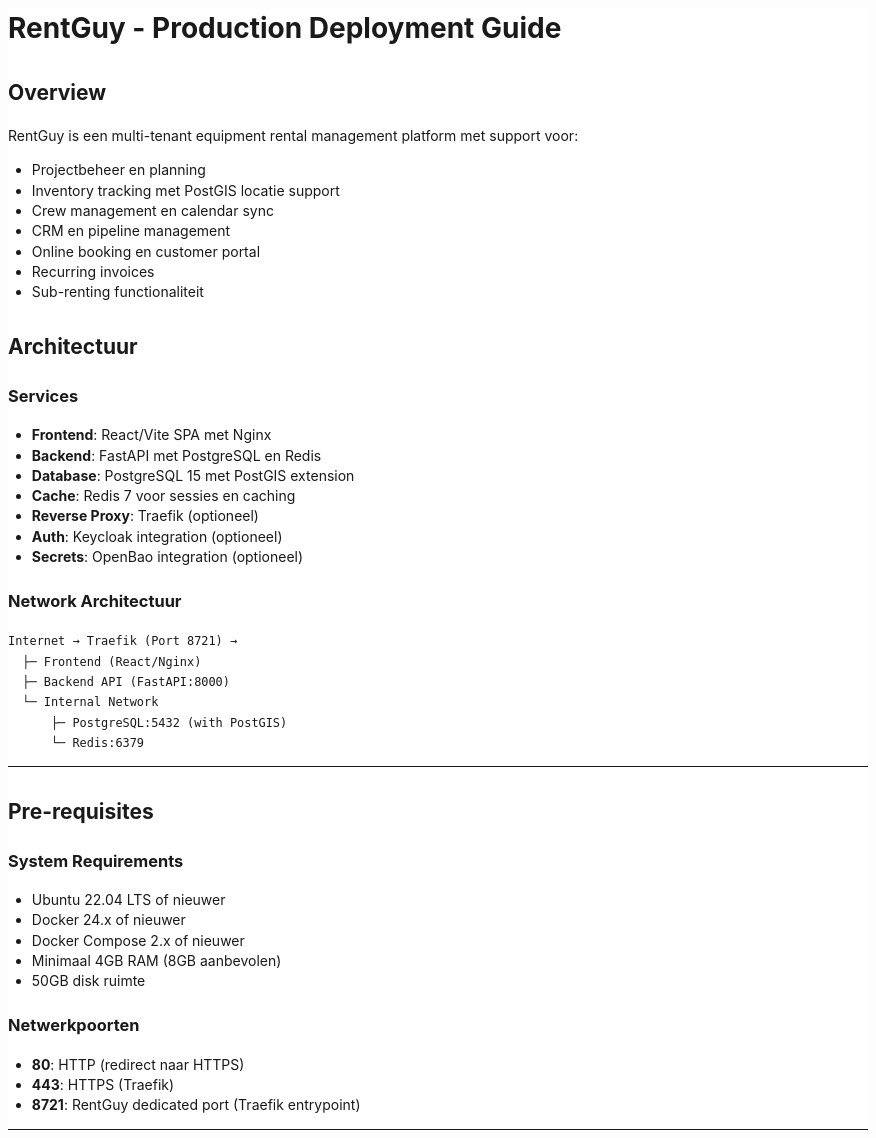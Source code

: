 # RentGuy - Production Deployment Guide

## Overview

RentGuy is een multi-tenant equipment rental management platform met support voor:
- Projectbeheer en planning
- Inventory tracking met PostGIS locatie support
- Crew management en calendar sync
- CRM en pipeline management
- Online booking en customer portal
- Recurring invoices
- Sub-renting functionaliteit

## Architectuur

### Services
- **Frontend**: React/Vite SPA met Nginx
- **Backend**: FastAPI met PostgreSQL en Redis
- **Database**: PostgreSQL 15 met PostGIS extension
- **Cache**: Redis 7 voor sessies en caching
- **Reverse Proxy**: Traefik (optioneel)
- **Auth**: Keycloak integration (optioneel)
- **Secrets**: OpenBao integration (optioneel)

### Network Architectuur
```
Internet → Traefik (Port 8721) →
  ├─ Frontend (React/Nginx)
  ├─ Backend API (FastAPI:8000)
  └─ Internal Network
      ├─ PostgreSQL:5432 (with PostGIS)
      └─ Redis:6379
```

---

## Pre-requisites

### System Requirements
- Ubuntu 22.04 LTS of nieuwer
- Docker 24.x of nieuwer
- Docker Compose 2.x of nieuwer
- Minimaal 4GB RAM (8GB aanbevolen)
- 50GB disk ruimte

### Netwerkpoorten
- **80**: HTTP (redirect naar HTTPS)
- **443**: HTTPS (Traefik)
- **8721**: RentGuy dedicated port (Traefik entrypoint)

---